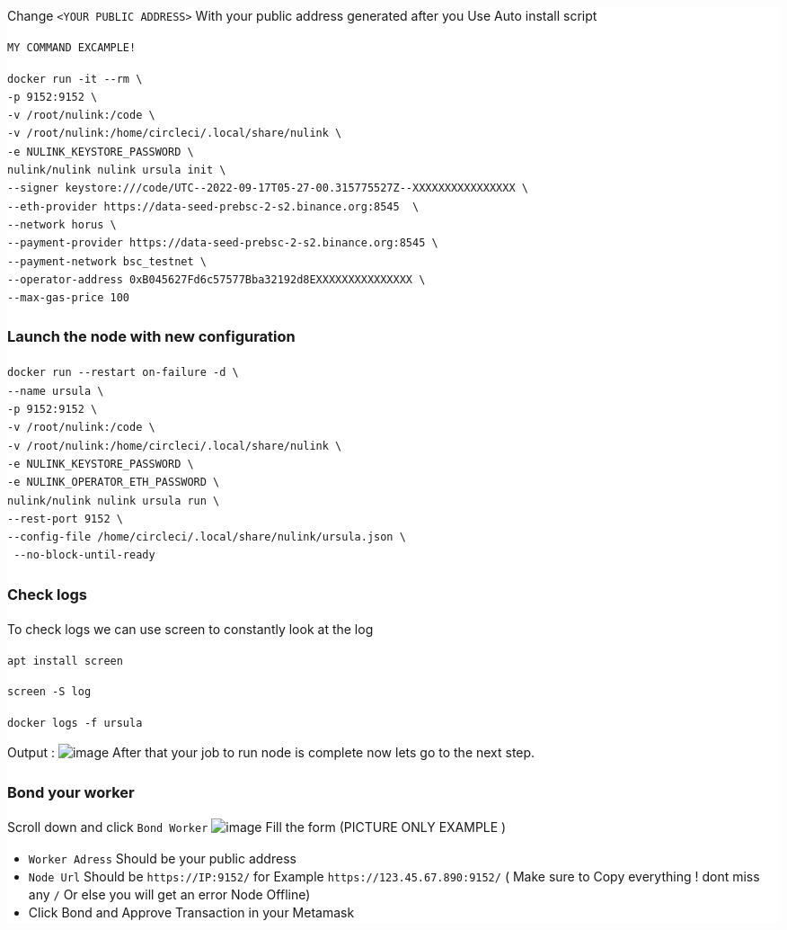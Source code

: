 Change `<YOUR PUBLIC ADDRESS>` With your public address generated after you Use Auto install script

`MY COMMAND EXCAMPLE!`
```
docker run -it --rm \
-p 9152:9152 \
-v /root/nulink:/code \
-v /root/nulink:/home/circleci/.local/share/nulink \
-e NULINK_KEYSTORE_PASSWORD \
nulink/nulink nulink ursula init \
--signer keystore:///code/UTC--2022-09-17T05-27-00.315775527Z--XXXXXXXXXXXXXXXX \
--eth-provider https://data-seed-prebsc-2-s2.binance.org:8545  \
--network horus \
--payment-provider https://data-seed-prebsc-2-s2.binance.org:8545 \
--payment-network bsc_testnet \
--operator-address 0xB045627Fd6c57577Bba32192d8EXXXXXXXXXXXXXXX \
--max-gas-price 100
```
### Launch the node with new configuration
```
docker run --restart on-failure -d \
--name ursula \
-p 9152:9152 \
-v /root/nulink:/code \
-v /root/nulink:/home/circleci/.local/share/nulink \
-e NULINK_KEYSTORE_PASSWORD \
-e NULINK_OPERATOR_ETH_PASSWORD \
nulink/nulink nulink ursula run \
--rest-port 9152 \
--config-file /home/circleci/.local/share/nulink/ursula.json \
 --no-block-until-ready
```
### Check logs 
To check logs we can use screen to constantly look at the log
```
apt install screen
```
``` 
screen -S log
```
```
docker logs -f ursula
```
Output : 
![image](https://user-images.githubusercontent.com/34649601/190843374-510026ec-7996-483f-a7a1-a42ed800cd82.png)
After that your job to run node is complete now lets go to the next step.

### Bond your worker 
 Scroll down and click `Bond Worker`
![image](https://user-images.githubusercontent.com/34649601/190844089-ab76c8e4-d0f5-4269-958d-7c368347ecea.png)
 Fill the form (PICTURE ONLY EXAMPLE )
- `Worker Adress` Should be your public address
- `Node Url` Should be `https://IP:9152/` for Example `https://123.45.67.890:9152/` ( Make sure to Copy everything ! dont miss any `/` Or else you will get an error Node Offline)
- Click Bond and Approve Transaction in your Metamask
